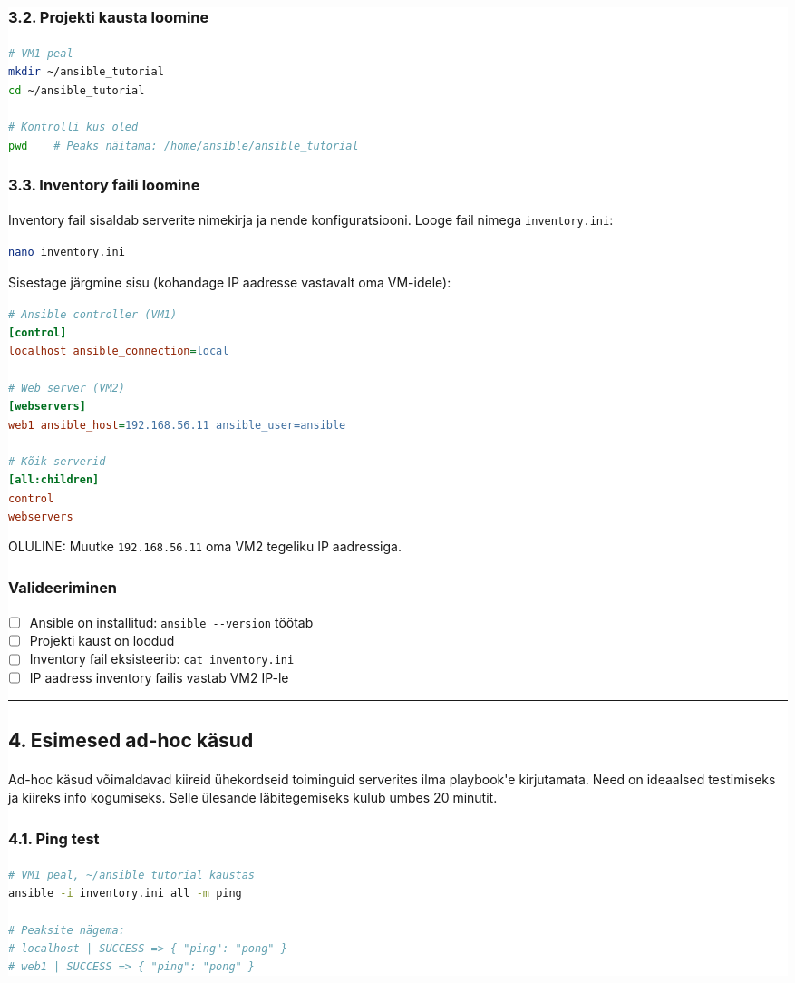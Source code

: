 ### 3.2. Projekti kausta loomine
```bash
# VM1 peal
mkdir ~/ansible_tutorial
cd ~/ansible_tutorial

# Kontrolli kus oled
pwd    # Peaks näitama: /home/ansible/ansible_tutorial
```

### 3.3. Inventory faili loomine

Inventory fail sisaldab serverite nimekirja ja nende konfiguratsiooni. Looge fail nimega `inventory.ini`:
```bash
nano inventory.ini
```

Sisestage järgmine sisu (kohandage IP aadresse vastavalt oma VM-idele):
```ini
# Ansible controller (VM1)
[control]
localhost ansible_connection=local

# Web server (VM2) 
[webservers]
web1 ansible_host=192.168.56.11 ansible_user=ansible

# Kõik serverid
[all:children]
control
webservers
```

OLULINE: Muutke `192.168.56.11` oma VM2 tegeliku IP aadressiga.

### Valideeriminen

- [ ] Ansible on installitud: `ansible --version` töötab
- [ ] Projekti kaust on loodud
- [ ] Inventory fail eksisteerib: `cat inventory.ini`
- [ ] IP aadress inventory failis vastab VM2 IP-le

---

## 4. Esimesed ad-hoc käsud

Ad-hoc käsud võimaldavad kiireid ühekordseid toiminguid serverites ilma playbook'e kirjutamata. Need on ideaalsed testimiseks ja kiireks info kogumiseks. Selle ülesande läbitegemiseks kulub umbes 20 minutit.

### 4.1. Ping test
```bash
# VM1 peal, ~/ansible_tutorial kaustas
ansible -i inventory.ini all -m ping

# Peaksite nägema:
# localhost | SUCCESS => { "ping": "pong" }
# web1 | SUCCESS => { "ping": "pong" }
```
